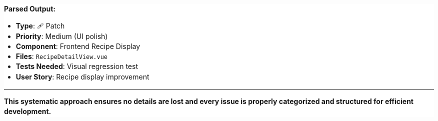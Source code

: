 **Parsed Output:**
- **Type**: 🩹 Patch
- **Priority**: Medium (UI polish)
- **Component**: Frontend Recipe Display
- **Files**: `RecipeDetailView.vue`
- **Tests Needed**: Visual regression test
- **User Story**: Recipe display improvement

---

**This systematic approach ensures no details are lost and every issue is properly categorized and structured for efficient development.**